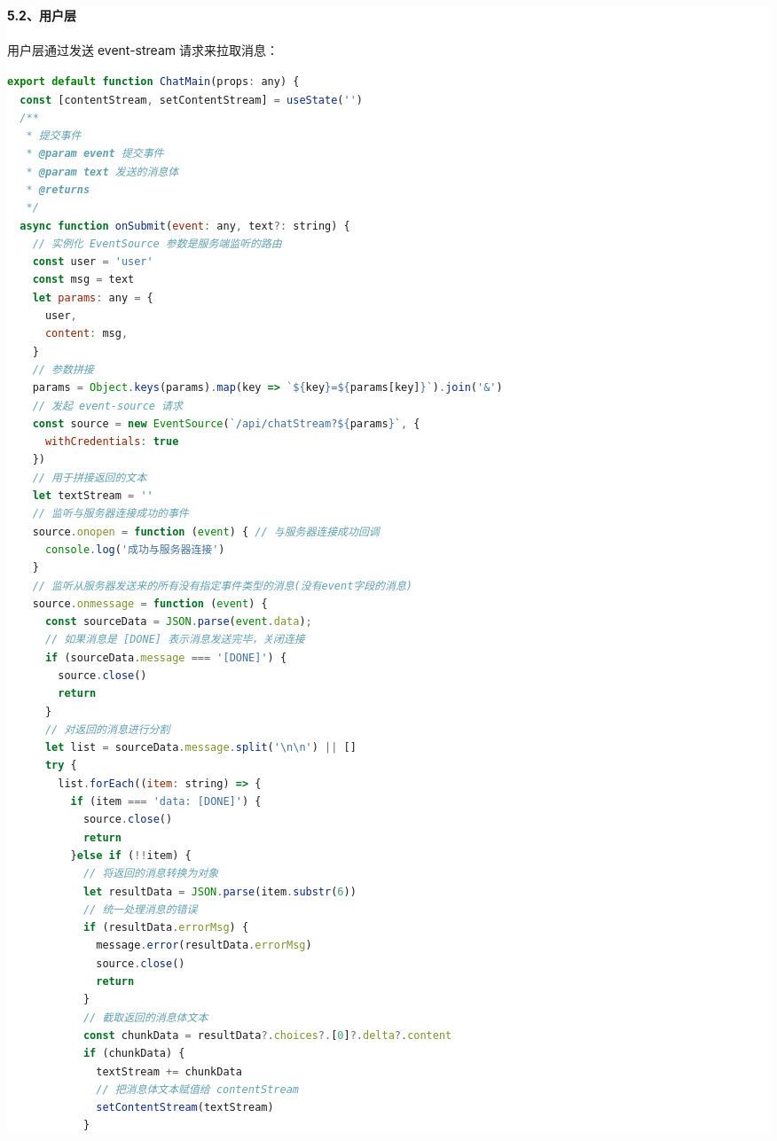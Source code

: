 #### 5.2、用户层

用户层通过发送 event-stream 请求来拉取消息：

```javascript
export default function ChatMain(props: any) {
  const [contentStream, setContentStream] = useState('')
  /**
   * 提交事件
   * @param event 提交事件
   * @param text 发送的消息体
   * @returns 
   */
  async function onSubmit(event: any, text?: string) {
    // 实例化 EventSource 参数是服务端监听的路由
    const user = 'user'
    const msg = text
    let params: any = {
      user,
      content: msg,
    }
    // 参数拼接
    params = Object.keys(params).map(key => `${key}=${params[key]}`).join('&')
    // 发起 event-source 请求
    const source = new EventSource(`/api/chatStream?${params}`, {
      withCredentials: true
    })
    // 用于拼接返回的文本
    let textStream = ''
    // 监听与服务器连接成功的事件
    source.onopen = function (event) { // 与服务器连接成功回调
      console.log('成功与服务器连接')
    }
    // 监听从服务器发送来的所有没有指定事件类型的消息(没有event字段的消息)
    source.onmessage = function (event) {
      const sourceData = JSON.parse(event.data);
      // 如果消息是 [DONE] 表示消息发送完毕，关闭连接
      if (sourceData.message === '[DONE]') {
        source.close()
        return
      }
      // 对返回的消息进行分割
      let list = sourceData.message.split('\n\n') || []
      try {
        list.forEach((item: string) => {
          if (item === 'data: [DONE]') {
            source.close()
            return
          }else if (!!item) {
            // 将返回的消息转换为对象
            let resultData = JSON.parse(item.substr(6))
            // 统一处理消息的错误
            if (resultData.errorMsg) {
              message.error(resultData.errorMsg)
              source.close()
              return
            }
            // 截取返回的消息体文本
            const chunkData = resultData?.choices?.[0]?.delta?.content
            if (chunkData) {
              textStream += chunkData
              // 把消息体文本赋值给 contentStream
              setContentStream(textStream)
            }
```

[field]: value\n